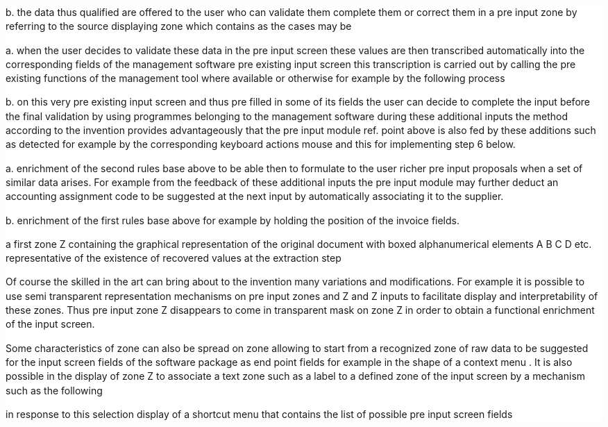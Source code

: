 b. the data thus qualified are offered to the user who can validate them complete them or correct them in a pre input zone by referring to the source displaying zone which contains as the cases may be 

a. when the user decides to validate these data in the pre input screen these values are then transcribed automatically into the corresponding fields of the management software pre existing input screen this transcription is carried out by calling the pre existing functions of the management tool where available or otherwise for example by the following process 

b. on this very pre existing input screen and thus pre filled in some of its fields the user can decide to complete the input before the final validation by using programmes belonging to the management software during these additional inputs the method according to the invention provides advantageously that the pre input module ref. point above is also fed by these additions such as detected for example by the corresponding keyboard actions mouse and this for implementing step 6 below.

a. enrichment of the second rules base above to be able then to formulate to the user richer pre input proposals when a set of similar data arises. For example from the feedback of these additional inputs the pre input module may further deduct an accounting assignment code to be suggested at the next input by automatically associating it to the supplier.

b. enrichment of the first rules base above for example by holding the position of the invoice fields.

a first zone Z containing the graphical representation of the original document with boxed alphanumerical elements A B C D etc. representative of the existence of recovered values at the extraction step 

Of course the skilled in the art can bring about to the invention many variations and modifications. For example it is possible to use semi transparent representation mechanisms on pre input zones and Z and Z inputs to facilitate display and interpretability of these zones. Thus pre input zone Z disappears to come in transparent mask on zone Z in order to obtain a functional enrichment of the input screen.

Some characteristics of zone can also be spread on zone allowing to start from a recognized zone of raw data to be suggested for the input screen fields of the software package as end point fields for example in the shape of a context menu . It is also possible in the display of zone Z to associate a text zone such as a label to a defined zone of the input screen by a mechanism such as the following 

in response to this selection display of a shortcut menu that contains the list of possible pre input screen fields 

